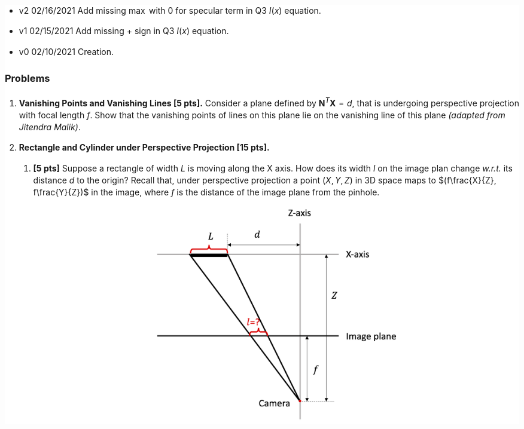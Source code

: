 * v2 02/16/2021 Add missing $`\max`$ with $`0`$ for specular term in Q3 $`I(x)`$ equation.

* v1 02/15/2021 Add missing $`+`$ sign in Q3 $`I(x)`$ equation.

* v0 02/10/2021 Creation.

### Problems

1. **Vanishing Points and Vanishing Lines [5 pts].** Consider a plane
    defined by $`\mathbf{N}^T \mathbf{X} = d`$, that is undergoing perspective
    projection with focal length $`f`$. Show that the vanishing points of
    lines on this plane lie on the vanishing line of this plane *(adapted from
    Jitendra Malik)*.

2. **Rectangle and Cylinder under Perspective Projection [15 pts].**

    1.  **[5 pts]** Suppose a rectangle of width $`L`$ is moving along
        the X axis. How does its width $`l`$ on the image plan change _w.r.t._
        its distance $`d`$ to the origin? Recall that, under perspective
        projection a point $`(X,Y,Z)`$ in 3D space maps to
        $`(f\frac{X}{Z}, f\frac{Y}{Z})`$ in the image, where $`f`$
        is the distance of the image plane from the pinhole.

        <div align="center">
        <img src="rectangle.png" width="50%">
        </div>
